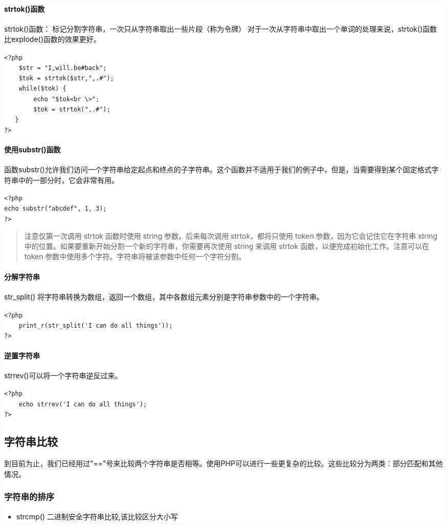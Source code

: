 #### strtok()函数
strtok()函数：
标记分割字符串，一次只从字符串取出一些片段（称为令牌）
对于一次从字符串中取出一个单词的处理来说，strtok()函数比explode()函数的效果更好。

```
<?php
	$str = "I,will.be#back";
	$tok = strtok($str,",.#");
	while($tok) {
    	echo "$tok<br \>";
   		$tok = strtok(",.#");
   }
?>
```

#### 使用substr()函数
函数substr()允许我们访问一个字符串给定起点和终点的子字符串。这个函数并不适用于我们的例子中，但是，当需要得到某个固定格式字符串中的一部分时，它会非常有用。

```
<?php
echo substr("abcdef", 1, 3);  
?>
```

>注意仅第一次调用 strtok 函数时使用 string 参数。后来每次调用 strtok，都将只使用 token 参数，因为它会记住它在字符串 string 中的位置。如果要重新开始分割一个新的字符串，你需要再次使用 string 来调用 strtok 函数，以便完成初始化工作。注意可以在 token 参数中使用多个字符。字符串将被该参数中任何一个字符分割。 

#### 分解字符串
str_split()
将字符串转换为数组，返回一个数组，其中各数组元素分别是字符串参数中的一个字符串。

```
<?php
	print_r(str_split('I can do all things'));
?>
```

#### 逆置字符串
strrev()可以将一个字符串逆反过来。

```
<?php
	echo strrev('I can do all things');
?>
```

## 字符串比较
到目前为止，我们已经用过"=="号来比较两个字符串是否相等。使用PHP可以进行一些更复杂的比较。这些比较分为两类：部分匹配和其他情况。

### 字符串的排序
+ strcmp()
二进制安全字符串比较,该比较区分大小写
